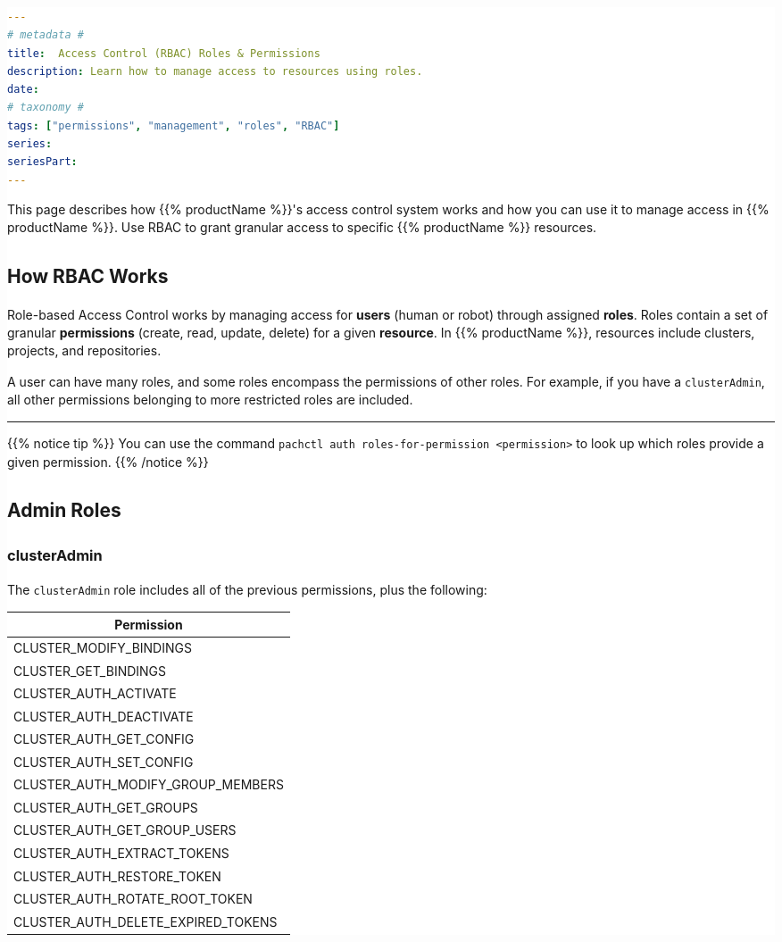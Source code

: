 ```yaml
---
# metadata # 
title:  Access Control (RBAC) Roles & Permissions
description: Learn how to manage access to resources using roles.
date: 
# taxonomy #
tags: ["permissions", "management", "roles", "RBAC"]
series:
seriesPart:
---
```


This page describes how {{% productName %}}'s access control system works and how you can use it to manage access in {{% productName %}}. Use RBAC to grant granular access to specific {{% productName %}} resources.


## How RBAC Works 

Role-based Access Control works by managing access for **users** (human or robot) through assigned **roles**. Roles contain a set of granular **permissions** (create, read, update, delete) for a given **resource**. In {{% productName %}}, resources include clusters, projects, and repositories. 

A user can have many roles, and some roles encompass the permissions of other roles. For example, if you have a `clusterAdmin`, all other permissions belonging to more restricted roles are included. 

---

{{% notice tip %}}
You can use the command `pachctl auth roles-for-permission <permission>` to look up which roles provide a given permission.
{{% /notice %}}

## Admin Roles


### clusterAdmin 

The `clusterAdmin` role includes all of the previous permissions, plus the following:
 
 | Permission |
|---|
| CLUSTER_MODIFY_BINDINGS |
| CLUSTER_GET_BINDINGS |
| CLUSTER_AUTH_ACTIVATE |
| CLUSTER_AUTH_DEACTIVATE |
| CLUSTER_AUTH_GET_CONFIG |
| CLUSTER_AUTH_SET_CONFIG |
| CLUSTER_AUTH_MODIFY_GROUP_MEMBERS |
| CLUSTER_AUTH_GET_GROUPS |
| CLUSTER_AUTH_GET_GROUP_USERS |
| CLUSTER_AUTH_EXTRACT_TOKENS |
| CLUSTER_AUTH_RESTORE_TOKEN |
| CLUSTER_AUTH_ROTATE_ROOT_TOKEN |
| CLUSTER_AUTH_DELETE_EXPIRED_TOKENS |